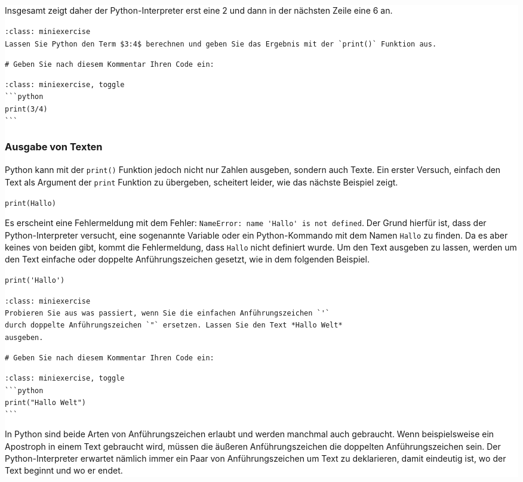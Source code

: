 Insgesamt zeigt daher der Python-Interpreter erst eine 2 und dann in der
nächsten Zeile eine 6 an.

```{admonition} Mini-Übung
:class: miniexercise
Lassen Sie Python den Term $3:4$ berechnen und geben Sie das Ergebnis mit der `print()` Funktion aus. 
```

```{code-cell} ipython3
# Geben Sie nach diesem Kommentar Ihren Code ein:
```

````{admonition} Lösung
:class: miniexercise, toggle
```python
print(3/4)
```
````

### Ausgabe von Texten

Python kann mit der `print()` Funktion jedoch nicht nur Zahlen ausgeben, sondern
auch Texte. Ein erster Versuch, einfach den Text als Argument der
`print` Funktion zu übergeben, scheitert leider, wie das nächste Beispiel zeigt.

```{code-cell} ipython3
print(Hallo)
```

Es erscheint eine Fehlermeldung mit dem Fehler: `NameError: name 'Hallo' is not
defined`. Der Grund hierfür ist, dass der Python-Interpreter versucht, eine
sogenannte Variable oder ein Python-Kommando mit dem Namen `Hallo` zu finden. Da
es aber keines von beiden gibt, kommt die Fehlermeldung, dass `Hallo` nicht
definiert wurde. Um den Text ausgeben zu lassen, werden um den Text einfache
oder doppelte Anführungszeichen gesetzt, wie in dem folgenden Beispiel.

```{code-cell} ipython3
print('Hallo')
```

```{admonition} Mini-Übung
:class: miniexercise
Probieren Sie aus was passiert, wenn Sie die einfachen Anführungszeichen `'`
durch doppelte Anführungszeichen `"` ersetzen. Lassen Sie den Text *Hallo Welt*
ausgeben.
```

```{code-cell} ipython3
# Geben Sie nach diesem Kommentar Ihren Code ein:
```

````{admonition} Lösung
:class: miniexercise, toggle
```python
print("Hallo Welt")
```
````

In Python sind beide Arten von Anführungszeichen erlaubt und werden manchmal
auch gebraucht. Wenn beispielsweise ein Apostroph in einem Text gebraucht wird,
müssen die äußeren Anführungszeichen die doppelten Anführungszeichen sein. Der
Python-Interpreter erwartet nämlich immer ein Paar von Anführungszeichen um Text zu deklarieren, damit
eindeutig ist, wo der Text beginnt und wo er endet.
